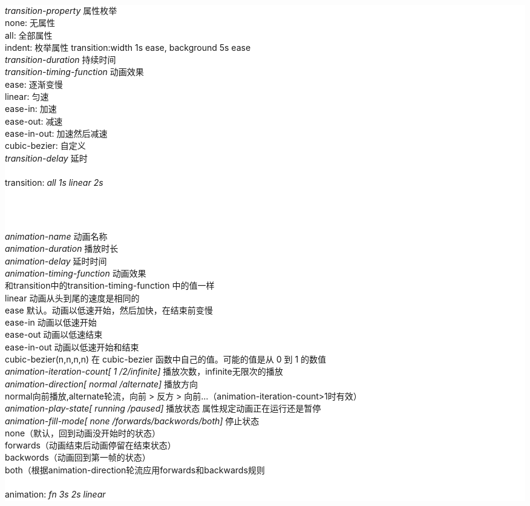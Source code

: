 <div class="color-group color-card collapse c-atv-0">
  <i>transition-property</i> 属性枚举 <c i='1'></c><br> 
  <div class="c-item-1">
    none: 无属性<br>
    all: 全部属性<br>
    indent: 枚举属性 transition:width 1s ease, background 5s ease<br>
  </div>
  <i>transition-duration</i> 持续时间 <br>
  <i>transition-timing-function</i> 动画效果 <c i='2'></c><br>
  <div class="c-item-2">
    ease: 逐渐变慢<br>
    linear: 匀速<br>
    ease-in: 加速<br>
    ease-out: 减速<br>
    ease-in-out: 加速然后减速<br>
    cubic-bezier: 自定义<br>
  </div>
  <i>transition-delay</i> 延时<br>
</div><br>
<div class="color-group sz22 quote-arrow card">
  transition:
  <i>all</i> 
  <i>1s</i> 
  <i>linear</i>
  <i>2s</i> 
</div>


<br><br>
<div class="color-group color-card collapse c-atv-0">
  <i>animation-name</i> 动画名称<br>
  <i>animation-duration</i> 播放时长<br>
  <i>animation-delay</i> 延时时间<br>
  <i>animation-timing-function</i> 动画效果 <c i="1"></c><br>
  <div class="c-item-1">
    和transition中的transition-timing-function 中的值一样<br>
    linear	动画从头到尾的速度是相同的<br>
    ease	默认。动画以低速开始，然后加快，在结束前变慢<br>
    ease-in	动画以低速开始<br>
    ease-out	动画以低速结束<br>
    ease-in-out	动画以低速开始和结束<br>
    cubic-bezier(n,n,n,n)	在 cubic-bezier 函数中自己的值。可能的值是从 0 到 1 的数值
  </div>
  <i>animation-iteration-count[ 1 /2/infinite]</i> 播放次数，infinite无限次的播放<br>
  <i>animation-direction[ normal /alternate]</i> 播放方向 <c i='2'></c><br>
  <div class="c-item-2">
    normal向前播放,alternate轮流，向前 > 反方 > 向前...（animation-iteration-count>1时有效）
  </div>
  <i>animation-play-state[ running /paused]</i> 播放状态 属性规定动画正在运行还是暂停<br>
  <i>animation-fill-mode[ none /forwards/backwords/both]</i> 停止状态 <c i='3'></c><br>
  <div class="c-item-3">
    none（默认，回到动画没开始时的状态）<br>
    forwards（动画结束后动画停留在结束状态）<br>
    backwords（动画回到第一帧的状态）<br>
    both（根据animation-direction轮流应用forwards和backwards规则<br>
  </div>
</div>
<br>
<div class="color-group sz22 quote-arrow card">
  animation: 
  <i>fn</i> 
  <i>3s</i> 
  <i>2s</i> 
  <i>linear</i> 